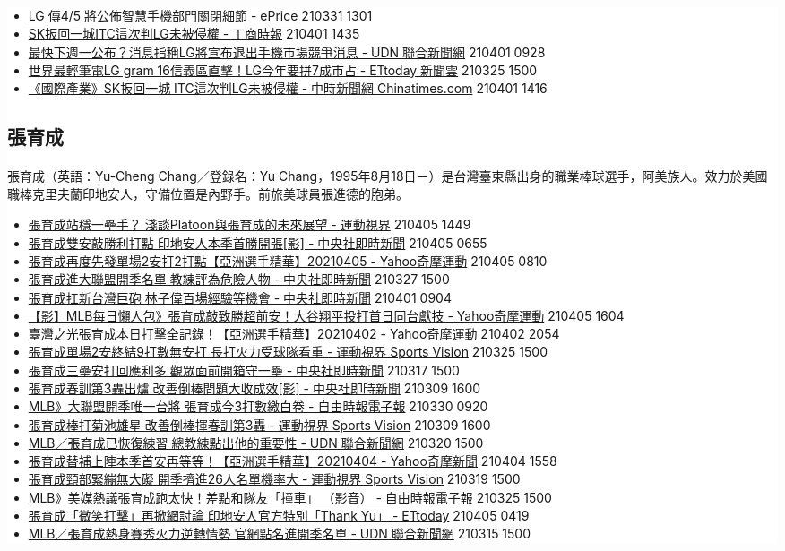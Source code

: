 - [LG 傳4/5 將公佈智慧手機部門關閉細節 - ePrice](https://m.eprice.com.tw/mobile/talk/4531/5633426/1/ "LG 傳4/5 將公佈智慧手機部門關閉細節 - ePrice") 210331 1301
- [SK扳回一城ITC這次判LG未被侵權 - 工商時報](https://ctee.com.tw/news/global/439290.html "SK扳回一城ITC這次判LG未被侵權 - 工商時報") 210401 1435
- [最快下週一公布？消息指稱LG將宣布退出手機市場競爭消息 - UDN 聯合新聞網](https://udn.com/news/story/7098/5358296 "最快下週一公布？消息指稱LG將宣布退出手機市場競爭消息 - UDN 聯合新聞網") 210401 0928
- [世界最輕筆電LG gram 16信義區直擊！LG今年要拼7成市占 - ETtoday 新聞雲](https://www.ettoday.net/news/20210325/1946464.htm "世界最輕筆電LG gram 16信義區直擊！LG今年要拼7成市占 - ETtoday 新聞雲") 210325 1500
- [《國際產業》SK扳回一城 ITC這次判LG未被侵權 - 中時新聞網 Chinatimes.com](https://www.chinatimes.com/realtimenews/20210401003261-260410 "《國際產業》SK扳回一城 ITC這次判LG未被侵權 - 中時新聞網 Chinatimes.com") 210401 1416

## 張育成

張育成（英語：Yu-Cheng Chang／登錄名：Yu Chang，1995年8月18日－）是台灣臺東縣出身的職業棒球選手，阿美族人。效力於美國職棒克里夫蘭印地安人，守備位置是內野手。前旅美球員張進德的胞弟。
- [張育成站穩一壘手？ 淺談Platoon與張育成的未來展望 - 運動視界](https://www.sportsv.net/articles/82668 "張育成站穩一壘手？ 淺談Platoon與張育成的未來展望 - 運動視界") 210405 1449
- [張育成雙安敲勝利打點 印地安人本季首勝開張[影] - 中央社即時新聞](https://www.cna.com.tw/news/firstnews/202104050007.aspx "張育成雙安敲勝利打點 印地安人本季首勝開張[影] - 中央社即時新聞") 210405 0655
- [張育成再度先發單場2安打2打點【亞洲選手精華】20210405 - Yahoo奇摩運動](https://tw.sports.yahoo.com/video/%E5%BC%B5%E8%82%B2%E6%88%90%E5%86%8D%E5%BA%A6%E5%85%88%E7%99%BC-%E5%96%AE%E5%A0%B42%E5%AE%89%E6%89%932%E6%89%93%E9%BB%9E-%E4%BA%9E%E6%B4%B2%E9%81%B8%E6%89%8B%E7%B2%BE%E8%8F%AF-20210405-233927681.html "張育成再度先發單場2安打2打點【亞洲選手精華】20210405 - Yahoo奇摩運動") 210405 0810
- [張育成進大聯盟開季名單 教練評為危險人物 - 中央社即時新聞](https://www.cna.com.tw/news/firstnews/202103270013.aspx "張育成進大聯盟開季名單 教練評為危險人物 - 中央社即時新聞") 210327 1500
- [張育成扛新台灣巨砲 林子偉百場經驗等機會 - 中央社即時新聞](https://www.cna.com.tw/news/firstnews/202104010029.aspx "張育成扛新台灣巨砲 林子偉百場經驗等機會 - 中央社即時新聞") 210401 0904
- [【影】MLB每日懶人包》張育成敲致勝超前安！大谷翔平投打首日同台獻技 - Yahoo奇摩運動](https://tw.sports.yahoo.com/news/%E3%80%90%E5%BD%B1%E3%80%91mlb%E6%AF%8F%E6%97%A5%E6%87%B6%E4%BA%BA%E5%8C%85%E3%80%8B%E5%BC%B5%E8%82%B2%E6%88%90%E6%95%B2%E8%87%B4%E5%8B%9D%E8%B6%85%E5%89%8D%E5%AE%89%EF%BC%81%E5%A4%A7%E8%B0%B7%E7%BF%94%E5%B9%B3%E6%8A%95%E6%89%93%E9%A6%96%E6%97%A5%E5%90%8C%E5%8F%B0%E7%8D%BB%E6%8A%80-080439852.html "【影】MLB每日懶人包》張育成敲致勝超前安！大谷翔平投打首日同台獻技 - Yahoo奇摩運動") 210405 1604
- [臺灣之光張育成本日打擊全記錄！【亞洲選手精華】20210402 - Yahoo奇摩運動](https://tw.sports.yahoo.com/video/%E8%87%BA%E7%81%A3%E4%B9%8B%E5%85%89%E5%BC%B5%E8%82%B2%E6%88%90-%E6%9C%AC%E6%97%A5%E6%89%93%E6%93%8A%E5%85%A8%E8%A8%98%E9%8C%84-%E4%BA%9E%E6%B4%B2%E9%81%B8%E6%89%8B%E7%B2%BE%E8%8F%AF-20210402-125452444.html "臺灣之光張育成本日打擊全記錄！【亞洲選手精華】20210402 - Yahoo奇摩運動") 210402 2054
- [張育成單場2安終結9打數無安打 長打火力受球隊看重 - 運動視界 Sports Vision](https://www.sportsv.net/articles/82347 "張育成單場2安終結9打數無安打 長打火力受球隊看重 - 運動視界 Sports Vision") 210325 1500
- [張育成三壘安打回應利多 觀眾面前開箱守一壘 - 中央社即時新聞](https://www.cna.com.tw/news/firstnews/202103140007.aspx "張育成三壘安打回應利多 觀眾面前開箱守一壘 - 中央社即時新聞") 210317 1500
- [張育成春訓第3轟出爐 改善倒棒問題大收成效[影] - 中央社即時新聞](https://www.cna.com.tw/news/aspt/202103090044.aspx "張育成春訓第3轟出爐 改善倒棒問題大收成效[影] - 中央社即時新聞") 210309 1600
- [MLB》大聯盟開季唯一台將 張育成今3打數繳白卷 - 自由時報電子報](https://sports.ltn.com.tw/news/breakingnews/3483265 "MLB》大聯盟開季唯一台將 張育成今3打數繳白卷 - 自由時報電子報") 210330 0920
- [張育成棒打菊池雄星 改善倒棒揮春訓第3轟 - 運動視界 Sports Vision](https://www.sportsv.net/articles/81883 "張育成棒打菊池雄星 改善倒棒揮春訓第3轟 - 運動視界 Sports Vision") 210309 1600
- [MLB／張育成已恢復練習 總教練點出他的重要性 - UDN 聯合新聞網](https://udn.com/news/story/6999/5331023 "MLB／張育成已恢復練習 總教練點出他的重要性 - UDN 聯合新聞網") 210320 1500
- [張育成替補上陣本季首安再等等！【亞洲選手精華】20210404 - Yahoo奇摩新聞](https://tw.news.yahoo.com/%E5%BC%B5%E8%82%B2%E6%88%90%E6%9B%BF%E8%A3%9C%E4%B8%8A%E9%99%A3-%E6%9C%AC%E5%AD%A3%E9%A6%96%E5%AE%89%E5%86%8D%E7%AD%89%E7%AD%89-%E4%BA%9E%E6%B4%B2%E9%81%B8%E6%89%8B%E7%B2%BE%E8%8F%AF-20210404-075844729.html "張育成替補上陣本季首安再等等！【亞洲選手精華】20210404 - Yahoo奇摩新聞") 210404 1558
- [張育成頸部緊繃無大礙 開季擠進26人名單機率大 - 運動視界 Sports Vision](https://www.sportsv.net/articles/82171 "張育成頸部緊繃無大礙 開季擠進26人名單機率大 - 運動視界 Sports Vision") 210319 1500
- [MLB》美媒熱議張育成跑太快！差點和隊友「撞車」 （影音） - 自由時報電子報](https://sports.ltn.com.tw/news/breakingnews/3478763 "MLB》美媒熱議張育成跑太快！差點和隊友「撞車」 （影音） - 自由時報電子報") 210325 1500
- [張育成「微笑打擊」再掀網討論 印地安人官方特別「Thank Yu」 - ETtoday](https://sports.ettoday.net/news/1953403?redirect=1 "張育成「微笑打擊」再掀網討論 印地安人官方特別「Thank Yu」 - ETtoday") 210405 0419
- [MLB／張育成熱身賽秀火力逆轉情勢 官網點名進開季名單 - UDN 聯合新聞網](https://udn.com/news/story/6999/5318643 "MLB／張育成熱身賽秀火力逆轉情勢 官網點名進開季名單 - UDN 聯合新聞網") 210315 1500